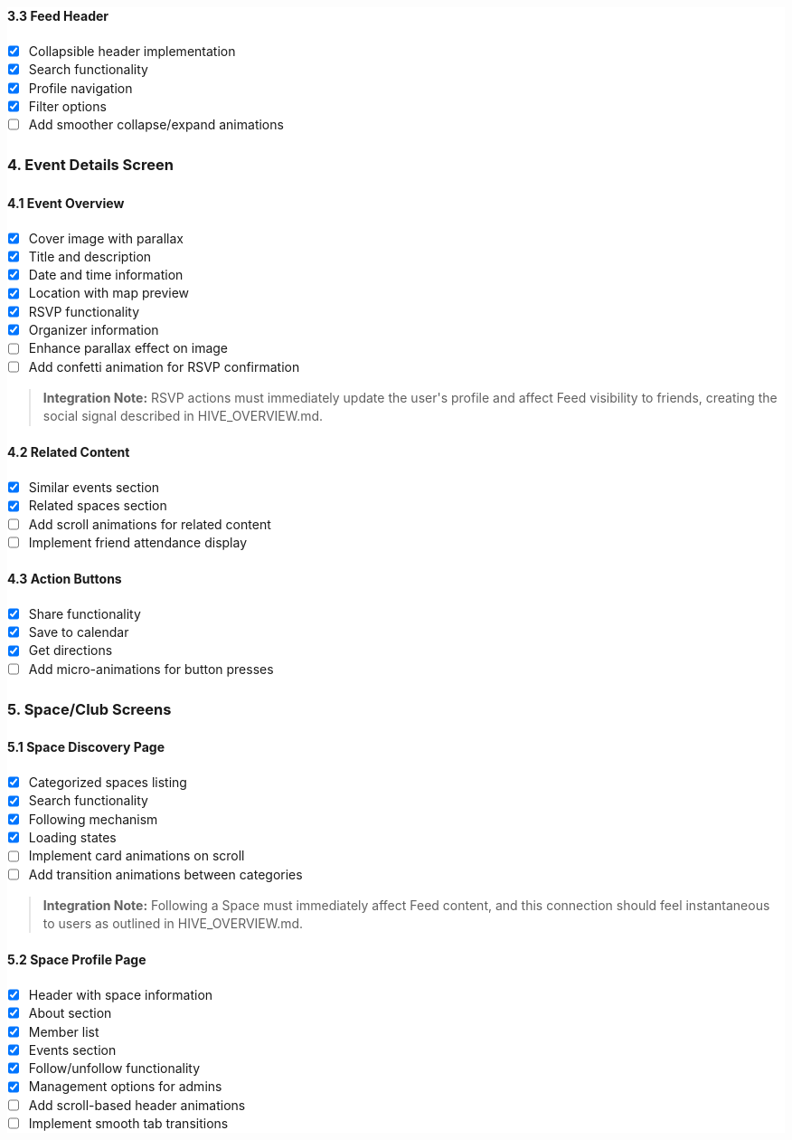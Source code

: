 #### 3.3 Feed Header
- [x] Collapsible header implementation
- [x] Search functionality
- [x] Profile navigation
- [x] Filter options
- [ ] Add smoother collapse/expand animations

### 4. Event Details Screen

#### 4.1 Event Overview
- [x] Cover image with parallax
- [x] Title and description
- [x] Date and time information
- [x] Location with map preview
- [x] RSVP functionality
- [x] Organizer information
- [ ] Enhance parallax effect on image
- [ ] Add confetti animation for RSVP confirmation

> **Integration Note:** RSVP actions must immediately update the user's profile and affect Feed visibility to friends, creating the social signal described in HIVE_OVERVIEW.md.

#### 4.2 Related Content
- [x] Similar events section
- [x] Related spaces section
- [ ] Add scroll animations for related content
- [ ] Implement friend attendance display

#### 4.3 Action Buttons
- [x] Share functionality
- [x] Save to calendar
- [x] Get directions
- [ ] Add micro-animations for button presses

### 5. Space/Club Screens

#### 5.1 Space Discovery Page
- [x] Categorized spaces listing
- [x] Search functionality
- [x] Following mechanism
- [x] Loading states
- [ ] Implement card animations on scroll
- [ ] Add transition animations between categories

> **Integration Note:** Following a Space must immediately affect Feed content, and this connection should feel instantaneous to users as outlined in HIVE_OVERVIEW.md.

#### 5.2 Space Profile Page
- [x] Header with space information
- [x] About section
- [x] Member list
- [x] Events section
- [x] Follow/unfollow functionality
- [x] Management options for admins
- [ ] Add scroll-based header animations
- [ ] Implement smooth tab transitions
